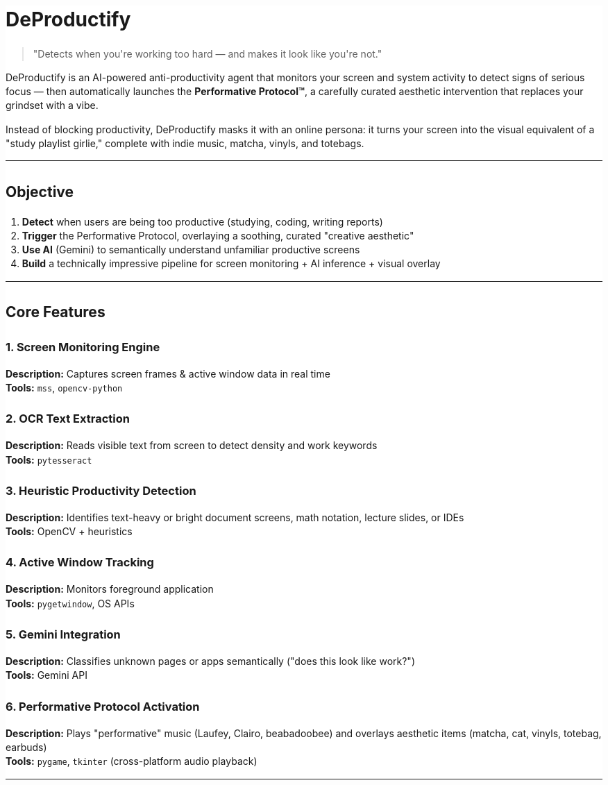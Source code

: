 # DeProductify

> "Detects when you're working too hard — and makes it look like you're not."

DeProductify is an AI-powered anti-productivity agent that monitors your screen and system activity to detect signs of serious focus — then automatically launches the **Performative Protocol™**, a carefully curated aesthetic intervention that replaces your grindset with a vibe.

Instead of blocking productivity, DeProductify masks it with an online persona: it turns your screen into the visual equivalent of a "study playlist girlie," complete with indie music, matcha, vinyls, and totebags.

---

## Objective

1. **Detect** when users are being too productive (studying, coding, writing reports)
2. **Trigger** the Performative Protocol, overlaying a soothing, curated "creative aesthetic"
3. **Use AI** (Gemini) to semantically understand unfamiliar productive screens
4. **Build** a technically impressive pipeline for screen monitoring + AI inference + visual overlay

---

## Core Features

### 1. Screen Monitoring Engine
**Description:** Captures screen frames & active window data in real time  
**Tools:** `mss`, `opencv-python`

### 2. OCR Text Extraction
**Description:** Reads visible text from screen to detect density and work keywords  
**Tools:** `pytesseract`

### 3. Heuristic Productivity Detection
**Description:** Identifies text-heavy or bright document screens, math notation, lecture slides, or IDEs  
**Tools:** OpenCV + heuristics

### 4. Active Window Tracking
**Description:** Monitors foreground application  
**Tools:** `pygetwindow`, OS APIs

### 5. Gemini Integration
**Description:** Classifies unknown pages or apps semantically ("does this look like work?")  
**Tools:** Gemini API

### 6. Performative Protocol Activation
**Description:** Plays "performative" music (Laufey, Clairo, beabadoobee) and overlays aesthetic items (matcha, cat, vinyls, totebag, earbuds)  
**Tools:** `pygame`, `tkinter` (cross-platform audio playback)

---